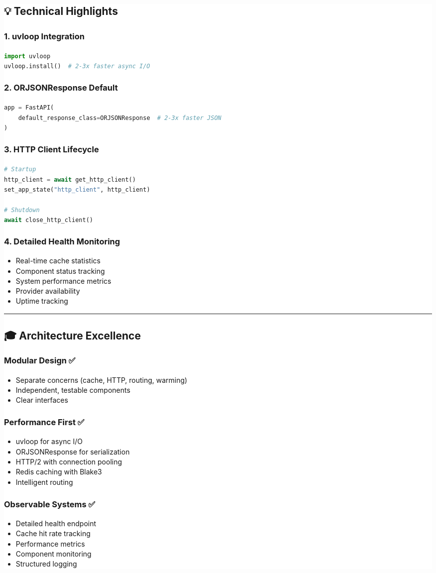 ## 💡 Technical Highlights

### 1. **uvloop Integration**
```python
import uvloop
uvloop.install()  # 2-3x faster async I/O
```

### 2. **ORJSONResponse Default**
```python
app = FastAPI(
    default_response_class=ORJSONResponse  # 2-3x faster JSON
)
```

### 3. **HTTP Client Lifecycle**
```python
# Startup
http_client = await get_http_client()
set_app_state("http_client", http_client)

# Shutdown
await close_http_client()
```

### 4. **Detailed Health Monitoring**
- Real-time cache statistics
- Component status tracking
- System performance metrics
- Provider availability
- Uptime tracking

---

## 🎓 Architecture Excellence

### Modular Design ✅
- Separate concerns (cache, HTTP, routing, warming)
- Independent, testable components
- Clear interfaces

### Performance First ✅
- uvloop for async I/O
- ORJSONResponse for serialization
- HTTP/2 with connection pooling
- Redis caching with Blake3
- Intelligent routing

### Observable Systems ✅
- Detailed health endpoint
- Cache hit rate tracking
- Performance metrics
- Component monitoring
- Structured logging
